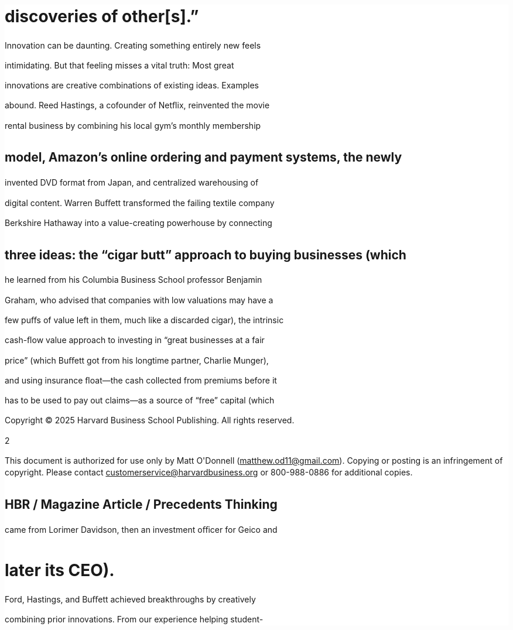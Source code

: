 # discoveries of other[s].”

Innovation can be daunting. Creating something entirely new feels

intimidating. But that feeling misses a vital truth: Most great

innovations are creative combinations of existing ideas. Examples

abound. Reed Hastings, a cofounder of Netﬂix, reinvented the movie

rental business by combining his local gym’s monthly membership

## model, Amazon’s online ordering and payment systems, the newly

invented DVD format from Japan, and centralized warehousing of

digital content. Warren Buﬀett transformed the failing textile company

Berkshire Hathaway into a value-creating powerhouse by connecting

## three ideas: the “cigar butt” approach to buying businesses (which

he learned from his Columbia Business School professor Benjamin

Graham, who advised that companies with low valuations may have a

few puﬀs of value left in them, much like a discarded cigar), the intrinsic

cash-ﬂow value approach to investing in “great businesses at a fair

price” (which Buﬀett got from his longtime partner, Charlie Munger),

and using insurance ﬂoat—the cash collected from premiums before it

has to be used to pay out claims—as a source of “free” capital (which

Copyright © 2025 Harvard Business School Publishing. All rights reserved.

2

This document is authorized for use only by Matt O'Donnell (matthew.od11@gmail.com). Copying or posting is an infringement of copyright. Please contact customerservice@harvardbusiness.org or 800-988-0886 for additional copies.

## HBR / Magazine Article / Precedents Thinking

came from Lorimer Davidson, then an investment oﬃcer for Geico and

# later its CEO).

Ford, Hastings, and Buﬀett achieved breakthroughs by creatively

combining prior innovations. From our experience helping student-
